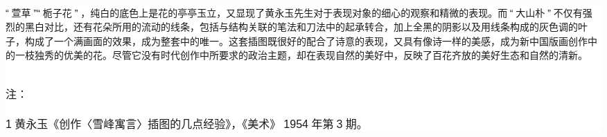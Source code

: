    <span class="s1" style="font-variant-numeric: normal; font-variant-east-asian: normal; font-stretch: normal; line-height: normal; font-family: Helvetica;">
    “
   </span>
   萱草
   <span class="s1" style="font-variant-numeric: normal; font-variant-east-asian: normal; font-stretch: normal; line-height: normal; font-family: Helvetica;">
    ”“
   </span>
   栀子花
   <span class="s1" style="font-variant-numeric: normal; font-variant-east-asian: normal; font-stretch: normal; line-height: normal; font-family: Helvetica;">
    ”
   </span>
   <span class="s2" style='font-variant-numeric: normal; font-variant-east-asian: normal; font-stretch: normal; line-height: normal; font-family: "PingFang SC";'>
    ，纯白的底色上是花的亭亭玉立，又显现了黄永玉先生对于表现对象的细心的观察和精微的表现。而
   </span>
   <span class="s1" style="font-variant-numeric: normal; font-variant-east-asian: normal; font-stretch: normal; line-height: normal; font-family: Helvetica;">
    “
   </span>
   大山朴
   <span class="s1" style="font-variant-numeric: normal; font-variant-east-asian: normal; font-stretch: normal; line-height: normal; font-family: Helvetica;">
    ”
   </span>
   不仅有强烈的黑白对比，还有花朵所用的流动的线条，包括与结构关联的笔法和刀法中的起承转合，加上全黑的阴影以及用线条构成的灰色调的叶子，构成了一个满画面的效果，成为整套中的唯一。这套插图既很好的配合了诗意的表现，又具有像诗一样的美感，成为新中国版画创作中的一枝独秀的优美的花。尽管它没有时代创作中所要求的政治主题，却在表现自然的美好中，反映了百花齐放的美好生态和自然的清新。
  </p>
  <p class="p1" style="margin: 0px; text-align: justify; font-variant-numeric: normal; font-variant-east-asian: normal; font-stretch: normal; font-size: 16px; line-height: normal; font-family: Helvetica; min-height: 19px;">
   <br/>
  </p>
  <p class="p2" style='margin: 0px; text-align: justify; font-variant-numeric: normal; font-variant-east-asian: normal; font-stretch: normal; font-size: 16px; line-height: normal; font-family: "PingFang TC";'>
   注：
  </p>
  <p class="p1" style="margin: 0px; text-align: justify; font-variant-numeric: normal; font-variant-east-asian: normal; font-stretch: normal; font-size: 16px; line-height: normal; font-family: Helvetica; min-height: 19px;">
   <br/>
  </p>
  <p class="p2" style='margin: 0px; text-align: justify; font-variant-numeric: normal; font-variant-east-asian: normal; font-stretch: normal; font-size: 16px; line-height: normal; font-family: "PingFang TC";'>
   <span class="s1" style="font-variant-numeric: normal; font-variant-east-asian: normal; font-stretch: normal; line-height: normal; font-family: Helvetica;">
    1
   </span>
   黄永玉《创作〈雪峰寓言〉插图的几点经验》，《美术》
   <span class="s1" style="font-variant-numeric: normal; font-variant-east-asian: normal; font-stretch: normal; line-height: normal; font-family: Helvetica;">
    1954
   </span>
   年第
   <span class="s1" style="font-variant-numeric: normal; font-variant-east-asian: normal; font-stretch: normal; line-height: normal; font-family: Helvetica;">
    3
   </span>
   期。
  </p>